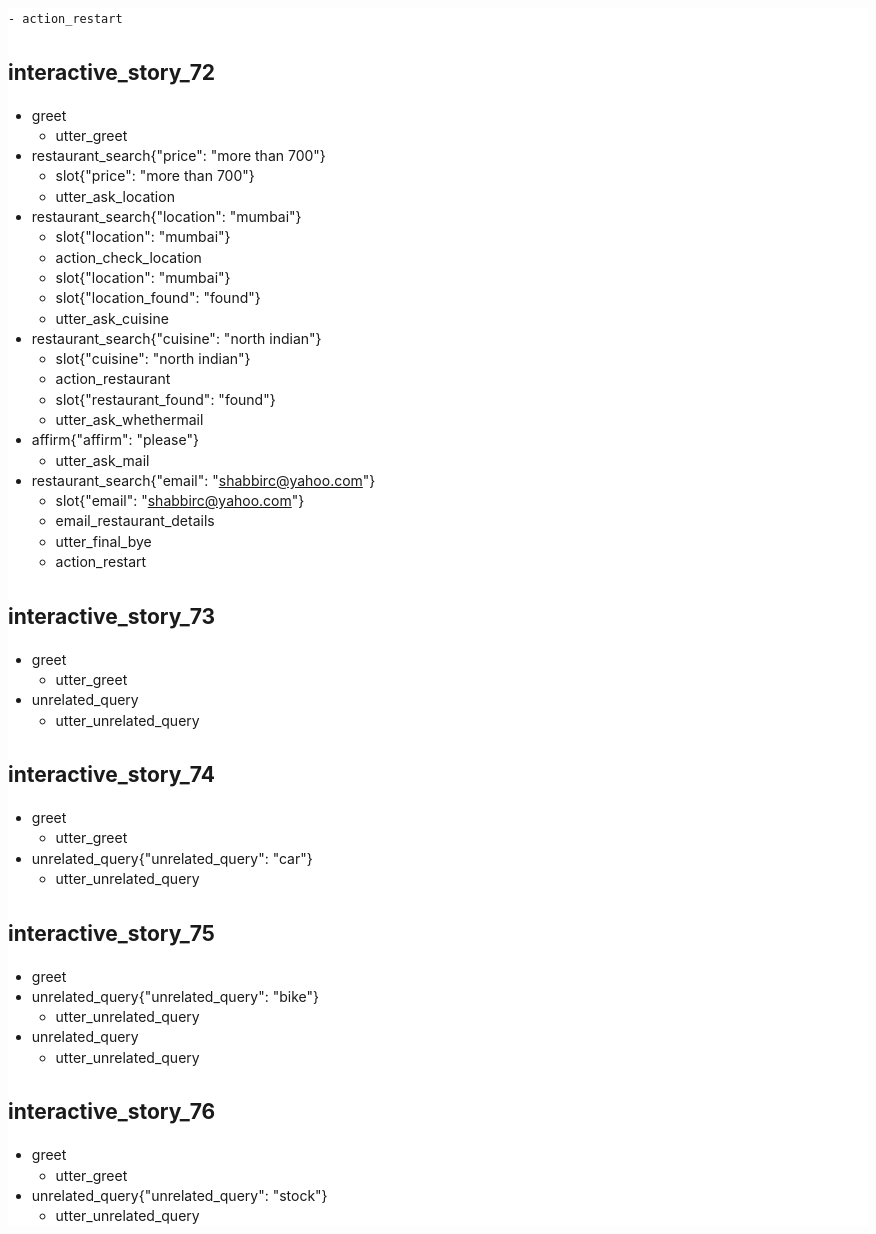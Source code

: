     - action_restart

## interactive_story_72
* greet
    - utter_greet
* restaurant_search{"price": "more than 700"}
    - slot{"price": "more than 700"}
    - utter_ask_location
* restaurant_search{"location": "mumbai"}
    - slot{"location": "mumbai"}
    - action_check_location
    - slot{"location": "mumbai"}
    - slot{"location_found": "found"}
    - utter_ask_cuisine
* restaurant_search{"cuisine": "north indian"}
    - slot{"cuisine": "north indian"}
    - action_restaurant
    - slot{"restaurant_found": "found"}
    - utter_ask_whethermail
* affirm{"affirm": "please"}
    - utter_ask_mail
* restaurant_search{"email": "shabbirc@yahoo.com"}
    - slot{"email": "shabbirc@yahoo.com"}
    - email_restaurant_details
    - utter_final_bye 
    - action_restart

## interactive_story_73
* greet
    - utter_greet
* unrelated_query
    - utter_unrelated_query

## interactive_story_74
* greet
    - utter_greet
* unrelated_query{"unrelated_query": "car"}
    - utter_unrelated_query

## interactive_story_75
* greet
* unrelated_query{"unrelated_query": "bike"}
    - utter_unrelated_query
* unrelated_query
    - utter_unrelated_query

## interactive_story_76
* greet
    - utter_greet
* unrelated_query{"unrelated_query": "stock"}
    - utter_unrelated_query
